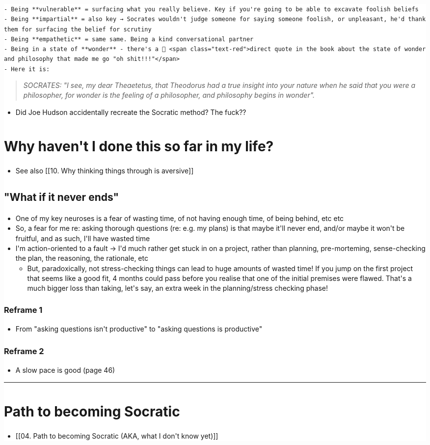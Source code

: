 	- Being **vulnerable** = surfacing what you really believe. Key if you're going to be able to excavate foolish beliefs
	- Being **impartial** = also key → Socrates wouldn't judge someone for saying someone foolish, or unpleasant, he'd thank them for surfacing the belief for scrutiny
	- Being **empathetic** = same same. Being a kind conversational partner
	- Being in a state of **wonder** - there's a 🚨 <span class="text-red">direct quote in the book about the state of wonder and philosophy that made me go "oh shit!!!"</span>
	- Here it is: 
> *SOCRATES: "I see, my dear Theaetetus, that Theodorus had a true insight into your nature when he said that you were a philosopher, for wonder is the feeling of a philosopher, and philosophy begins in wonder".*
- Did Joe Hudson accidentally recreate the Socratic method? The fuck??
# Why haven't I done this so far in my life?
- See also [[10. Why thinking things through is aversive]]
## "What if it never ends"
- One of my key neuroses is a fear of wasting time, of not having enough time, of being behind, etc etc
- So, a fear for me re: asking thorough questions (re: e.g. my plans) is that maybe it'll never end, and/or maybe it won't be fruitful, and as such, I'll have wasted time
- I'm action-oriented to a fault → I'd much rather get stuck in on a project, rather than planning, pre-morteming, sense-checking the plan, the reasoning, the rationale, etc
	- But, paradoxically, not stress-checking things can lead to huge amounts of wasted time! If you jump on the first project that seems like a good fit, 4 months could pass before you realise that one of the initial premises were flawed. That's a much bigger loss than taking, let's say, an extra week in the planning/stress checking phase!
### Reframe  1
- From "asking questions isn't productive" to "asking questions is productive"
### Reframe 2
* A slow pace is good (page 46)
---
# Path to becoming Socratic
- [[04. Path to becoming Socratic (AKA, what I don't know yet)]]